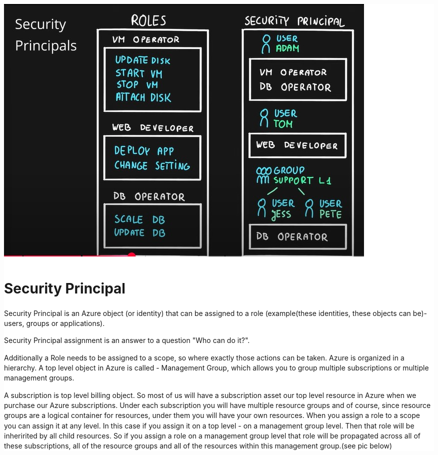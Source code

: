 ![pic155](https://github.com/Julian22222/Clouds/blob/main/Azure/IMG/pic155.jpg)

# Security Principal

Security Principal is an Azure object (or identity) that can be assigned to a role (example(these identities, these objects can be)- users, groups or applications).

Security Principal assignment is an answer to a question "Who can do it?".

Additionally a Role needs to be assigned to a scope, so where exactly those actions can be taken. Azure is organized in a hierarchy. A top level object in Azure is called - Management Group, which allows you to group multiple subscriptions or multiple management groups.

A subscription is top level billing object. So most of us will have a subscription asset our top level resource in Azure when we purchase our Azure subscriptions. Under each subscription you will have multiple resource groups and of course, since resource groups are a logical container for resources, under them you will have your own resources. When you assign a role to a scope you can assign it at any level. In this case if you assign it on a top level - on a management group level. Then that role will be inheririted by all child resources. So if you assign a role on a management group level that role will be propagated across all of these subscriptions, all of the resource groups and all of the resources within this management group.(see pic below)
